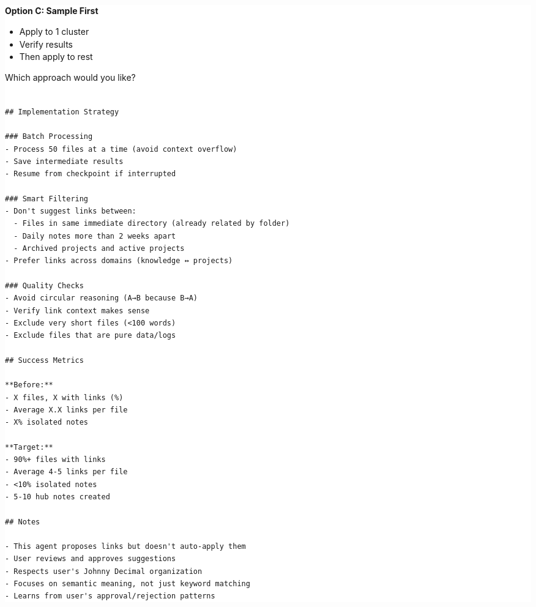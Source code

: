 **Option C: Sample First**
- Apply to 1 cluster
- Verify results
- Then apply to rest

Which approach would you like?
```

## Implementation Strategy

### Batch Processing
- Process 50 files at a time (avoid context overflow)
- Save intermediate results
- Resume from checkpoint if interrupted

### Smart Filtering
- Don't suggest links between:
  - Files in same immediate directory (already related by folder)
  - Daily notes more than 2 weeks apart
  - Archived projects and active projects
- Prefer links across domains (knowledge ↔ projects)

### Quality Checks
- Avoid circular reasoning (A→B because B→A)
- Verify link context makes sense
- Exclude very short files (<100 words)
- Exclude files that are pure data/logs

## Success Metrics

**Before:**
- X files, X with links (%)
- Average X.X links per file
- X% isolated notes

**Target:**
- 90%+ files with links
- Average 4-5 links per file
- <10% isolated notes
- 5-10 hub notes created

## Notes

- This agent proposes links but doesn't auto-apply them
- User reviews and approves suggestions
- Respects user's Johnny Decimal organization
- Focuses on semantic meaning, not just keyword matching
- Learns from user's approval/rejection patterns
